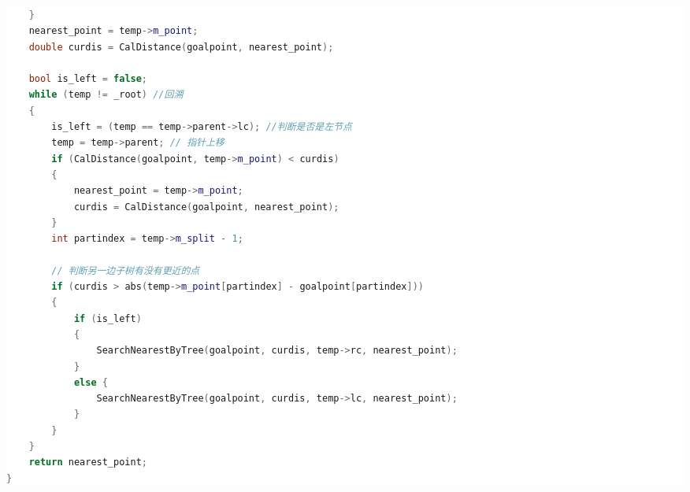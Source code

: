 ```cpp
    }
    nearest_point = temp->m_point;
    double curdis = CalDistance(goalpoint, nearest_point);

    bool is_left = false;
    while (temp != _root) //回溯
    {
        is_left = (temp == temp->parent->lc); //判断是否是左节点
        temp = temp->parent; // 指针上移
        if (CalDistance(goalpoint, temp->m_point) < curdis)
        {
            nearest_point = temp->m_point;
            curdis = CalDistance(goalpoint, nearest_point);
        }
        int partindex = temp->m_split - 1;

        // 判断另一边子树有没有更近的点
        if (curdis > abs(temp->m_point[partindex] - goalpoint[partindex]))
        {
            if (is_left)
            {
                SearchNearestByTree(goalpoint, curdis, temp->rc, nearest_point);
            }
            else {
                SearchNearestByTree(goalpoint, curdis, temp->lc, nearest_point);
            }
        }
    }
    return nearest_point;
}
```



